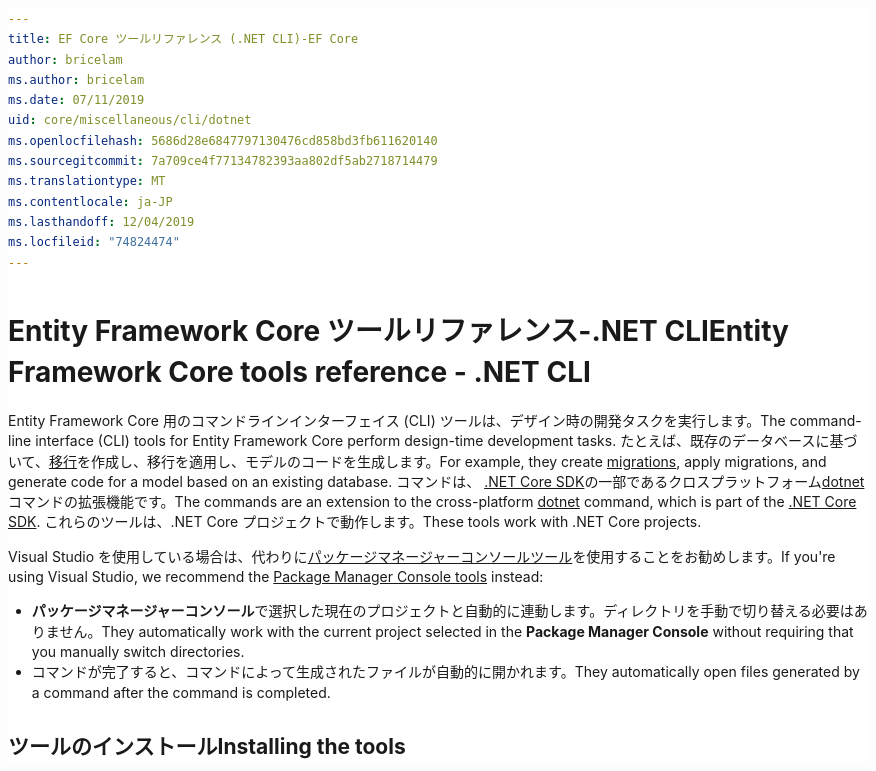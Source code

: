 ```yaml
---
title: EF Core ツールリファレンス (.NET CLI)-EF Core
author: bricelam
ms.author: bricelam
ms.date: 07/11/2019
uid: core/miscellaneous/cli/dotnet
ms.openlocfilehash: 5686d28e6847797130476cd858bd3fb611620140
ms.sourcegitcommit: 7a709ce4f77134782393aa802df5ab2718714479
ms.translationtype: MT
ms.contentlocale: ja-JP
ms.lasthandoff: 12/04/2019
ms.locfileid: "74824474"
---
```

# <a name="entity-framework-core-tools-reference---net-cli"></a><span data-ttu-id="8d2cd-102">Entity Framework Core ツールリファレンス-.NET CLI</span><span class="sxs-lookup"><span data-stu-id="8d2cd-102">Entity Framework Core tools reference - .NET CLI</span></span>

<span data-ttu-id="8d2cd-103">Entity Framework Core 用のコマンドラインインターフェイス (CLI) ツールは、デザイン時の開発タスクを実行します。</span><span class="sxs-lookup"><span data-stu-id="8d2cd-103">The command-line interface (CLI) tools for Entity Framework Core perform design-time development tasks.</span></span> <span data-ttu-id="8d2cd-104">たとえば、既存のデータベースに基づいて、[移行](/aspnet/core/data/ef-mvc/migrations?view=aspnetcore-2.0)を作成し、移行を適用し、モデルのコードを生成します。</span><span class="sxs-lookup"><span data-stu-id="8d2cd-104">For example, they create [migrations](/aspnet/core/data/ef-mvc/migrations?view=aspnetcore-2.0), apply migrations, and generate code for a model based on an existing database.</span></span> <span data-ttu-id="8d2cd-105">コマンドは、 [.NET Core SDK](https://www.microsoft.com/net/core)の一部であるクロスプラットフォーム[dotnet](/dotnet/core/tools)コマンドの拡張機能です。</span><span class="sxs-lookup"><span data-stu-id="8d2cd-105">The commands are an extension to the cross-platform [dotnet](/dotnet/core/tools) command, which is part of the [.NET Core SDK](https://www.microsoft.com/net/core).</span></span> <span data-ttu-id="8d2cd-106">これらのツールは、.NET Core プロジェクトで動作します。</span><span class="sxs-lookup"><span data-stu-id="8d2cd-106">These tools work with .NET Core projects.</span></span>

<span data-ttu-id="8d2cd-107">Visual Studio を使用している場合は、代わりに[パッケージマネージャーコンソールツール](powershell.md)を使用することをお勧めします。</span><span class="sxs-lookup"><span data-stu-id="8d2cd-107">If you're using Visual Studio, we recommend the [Package Manager Console tools](powershell.md) instead:</span></span>

* <span data-ttu-id="8d2cd-108">**パッケージマネージャーコンソール**で選択した現在のプロジェクトと自動的に連動します。ディレクトリを手動で切り替える必要はありません。</span><span class="sxs-lookup"><span data-stu-id="8d2cd-108">They automatically work with the current project selected in the **Package Manager Console** without requiring that you manually switch directories.</span></span>
* <span data-ttu-id="8d2cd-109">コマンドが完了すると、コマンドによって生成されたファイルが自動的に開かれます。</span><span class="sxs-lookup"><span data-stu-id="8d2cd-109">They automatically open files generated by a command after the command is completed.</span></span>

## <a name="installing-the-tools"></a><span data-ttu-id="8d2cd-110">ツールのインストール</span><span class="sxs-lookup"><span data-stu-id="8d2cd-110">Installing the tools</span></span>
